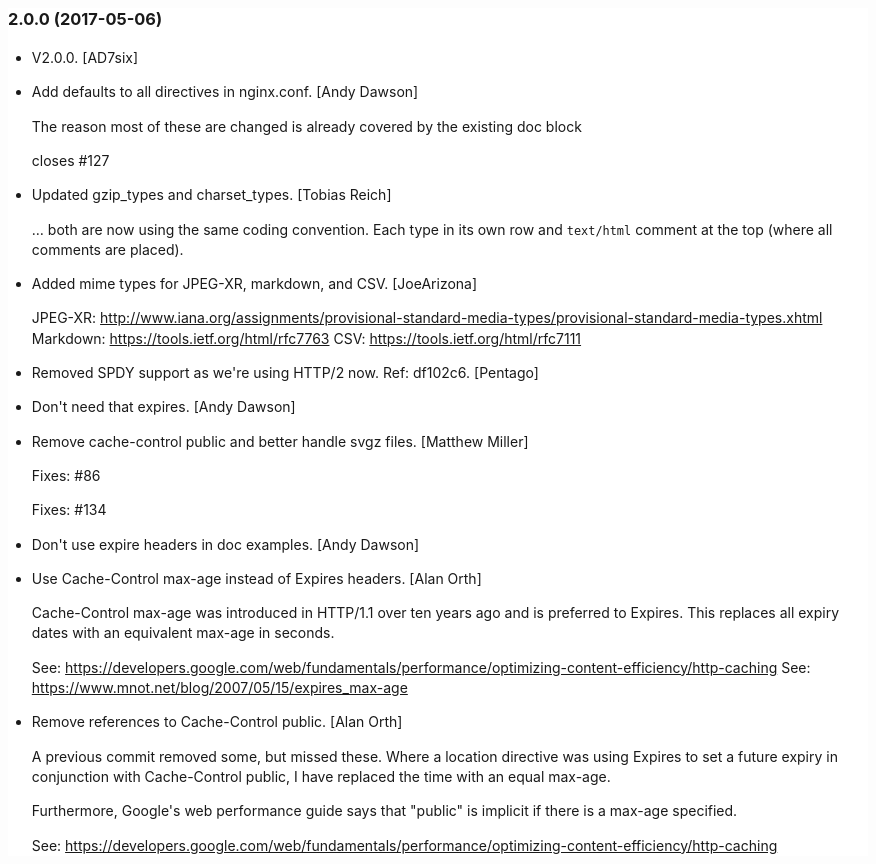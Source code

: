 ### 2.0.0 (2017-05-06)

- V2.0.0. [AD7six]

- Add defaults to all directives in nginx.conf. [Andy Dawson]

  The reason most of these are changed is already covered by the existing
  doc block

  closes #127


- Updated gzip_types and charset_types. [Tobias Reich]

  … both are now using the same coding convention. Each type in its own row and `text/html` comment at the top (where all comments are placed).

- Added mime types for JPEG-XR, markdown, and CSV. [JoeArizona]

  JPEG-XR: http://www.iana.org/assignments/provisional-standard-media-types/provisional-standard-media-types.xhtml
  Markdown: https://tools.ietf.org/html/rfc7763
  CSV: https://tools.ietf.org/html/rfc7111

- Removed SPDY support as we're using HTTP/2 now.  Ref: df102c6.
  [Pentago]

- Don't need that expires. [Andy Dawson]

- Remove cache-control public and better handle svgz files. [Matthew
  Miller]

  Fixes: #86

  Fixes: #134


- Don't use expire headers in doc examples. [Andy Dawson]

- Use Cache-Control max-age instead of Expires headers. [Alan Orth]

  Cache-Control max-age was introduced in HTTP/1.1 over ten years ago
  and is preferred to Expires. This replaces all expiry dates with an
  equivalent max-age in seconds.

  See: https://developers.google.com/web/fundamentals/performance/optimizing-content-efficiency/http-caching
  See: https://www.mnot.net/blog/2007/05/15/expires_max-age


- Remove references to Cache-Control public. [Alan Orth]

  A previous commit removed some, but missed these. Where a location
  directive was using Expires to set a future expiry in conjunction
  with Cache-Control public, I have replaced the time with an equal
  max-age.

  Furthermore, Google's web performance guide says that "public" is
  implicit if there is a max-age specified.

  See: https://developers.google.com/web/fundamentals/performance/optimizing-content-efficiency/http-caching
